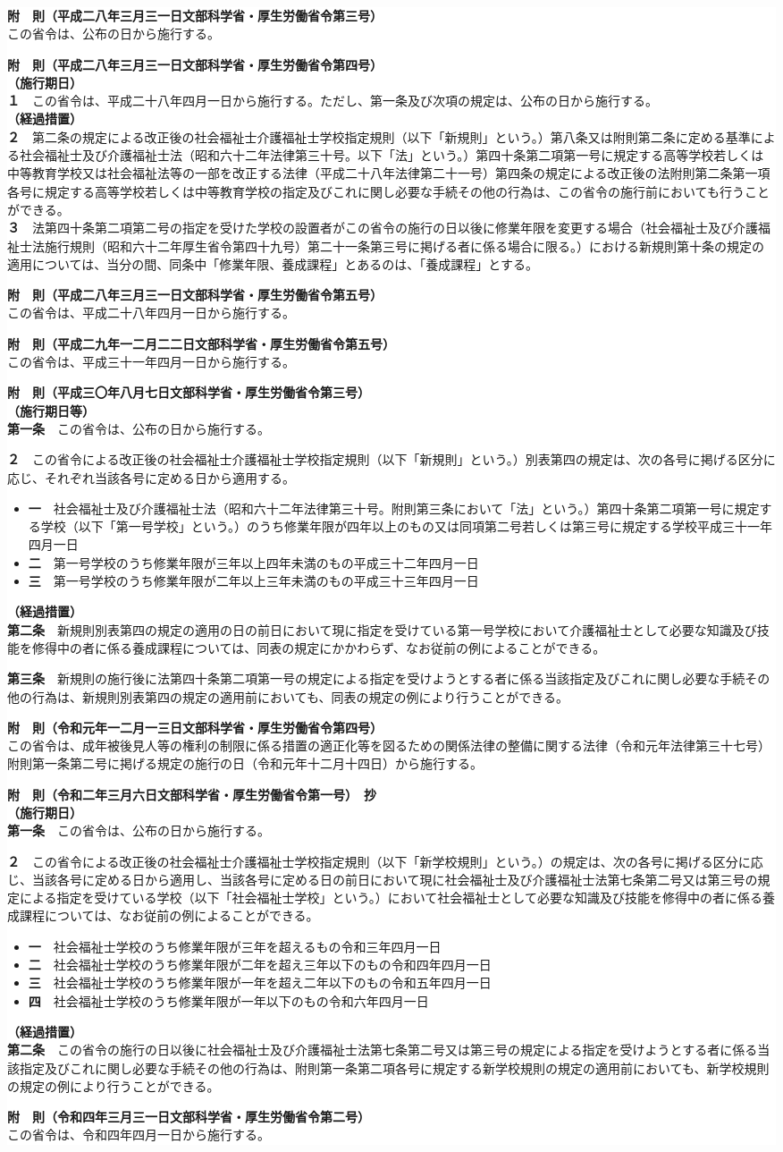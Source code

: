 **附　則（平成二八年三月三一日文部科学省・厚生労働省令第三号）**  
この省令は、公布の日から施行する。  
  
**附　則（平成二八年三月三一日文部科学省・厚生労働省令第四号）**  
**（施行期日）**  
**１**　この省令は、平成二十八年四月一日から施行する。ただし、第一条及び次項の規定は、公布の日から施行する。  
**（経過措置）**  
**２**　第二条の規定による改正後の社会福祉士介護福祉士学校指定規則（以下「新規則」という。）第八条又は附則第二条に定める基準による社会福祉士及び介護福祉士法（昭和六十二年法律第三十号。以下「法」という。）第四十条第二項第一号に規定する高等学校若しくは中等教育学校又は社会福祉法等の一部を改正する法律（平成二十八年法律第二十一号）第四条の規定による改正後の法附則第二条第一項各号に規定する高等学校若しくは中等教育学校の指定及びこれに関し必要な手続その他の行為は、この省令の施行前においても行うことができる。  
**３**　法第四十条第二項第二号の指定を受けた学校の設置者がこの省令の施行の日以後に修業年限を変更する場合（社会福祉士及び介護福祉士法施行規則（昭和六十二年厚生省令第四十九号）第二十一条第三号に掲げる者に係る場合に限る。）における新規則第十条の規定の適用については、当分の間、同条中「修業年限、養成課程」とあるのは、「養成課程」とする。  
  
**附　則（平成二八年三月三一日文部科学省・厚生労働省令第五号）**  
この省令は、平成二十八年四月一日から施行する。  
  
**附　則（平成二九年一二月二二日文部科学省・厚生労働省令第五号）**  
この省令は、平成三十一年四月一日から施行する。  
  
**附　則（平成三〇年八月七日文部科学省・厚生労働省令第三号）**  
**（施行期日等）**  
**第一条**　この省令は、公布の日から施行する。  
  
**２**　この省令による改正後の社会福祉士介護福祉士学校指定規則（以下「新規則」という。）別表第四の規定は、次の各号に掲げる区分に応じ、それぞれ当該各号に定める日から適用する。  
* **一**　社会福祉士及び介護福祉士法（昭和六十二年法律第三十号。附則第三条において「法」という。）第四十条第二項第一号に規定する学校（以下「第一号学校」という。）のうち修業年限が四年以上のもの又は同項第二号若しくは第三号に規定する学校平成三十一年四月一日  
* **二**　第一号学校のうち修業年限が三年以上四年未満のもの平成三十二年四月一日  
* **三**　第一号学校のうち修業年限が二年以上三年未満のもの平成三十三年四月一日  
  
**（経過措置）**  
**第二条**　新規則別表第四の規定の適用の日の前日において現に指定を受けている第一号学校において介護福祉士として必要な知識及び技能を修得中の者に係る養成課程については、同表の規定にかかわらず、なお従前の例によることができる。  
  
**第三条**　新規則の施行後に法第四十条第二項第一号の規定による指定を受けようとする者に係る当該指定及びこれに関し必要な手続その他の行為は、新規則別表第四の規定の適用前においても、同表の規定の例により行うことができる。  
  
**附　則（令和元年一二月一三日文部科学省・厚生労働省令第四号）**  
この省令は、成年被後見人等の権利の制限に係る措置の適正化等を図るための関係法律の整備に関する法律（令和元年法律第三十七号）附則第一条第二号に掲げる規定の施行の日（令和元年十二月十四日）から施行する。  
  
**附　則（令和二年三月六日文部科学省・厚生労働省令第一号）　抄**  
**（施行期日）**  
**第一条**　この省令は、公布の日から施行する。  
  
**２**　この省令による改正後の社会福祉士介護福祉士学校指定規則（以下「新学校規則」という。）の規定は、次の各号に掲げる区分に応じ、当該各号に定める日から適用し、当該各号に定める日の前日において現に社会福祉士及び介護福祉士法第七条第二号又は第三号の規定による指定を受けている学校（以下「社会福祉士学校」という。）において社会福祉士として必要な知識及び技能を修得中の者に係る養成課程については、なお従前の例によることができる。  
* **一**　社会福祉士学校のうち修業年限が三年を超えるもの令和三年四月一日  
* **二**　社会福祉士学校のうち修業年限が二年を超え三年以下のもの令和四年四月一日  
* **三**　社会福祉士学校のうち修業年限が一年を超え二年以下のもの令和五年四月一日  
* **四**　社会福祉士学校のうち修業年限が一年以下のもの令和六年四月一日  
  
**（経過措置）**  
**第二条**　この省令の施行の日以後に社会福祉士及び介護福祉士法第七条第二号又は第三号の規定による指定を受けようとする者に係る当該指定及びこれに関し必要な手続その他の行為は、附則第一条第二項各号に規定する新学校規則の規定の適用前においても、新学校規則の規定の例により行うことができる。  
  
**附　則（令和四年三月三一日文部科学省・厚生労働省令第二号）**  
この省令は、令和四年四月一日から施行する。  
  